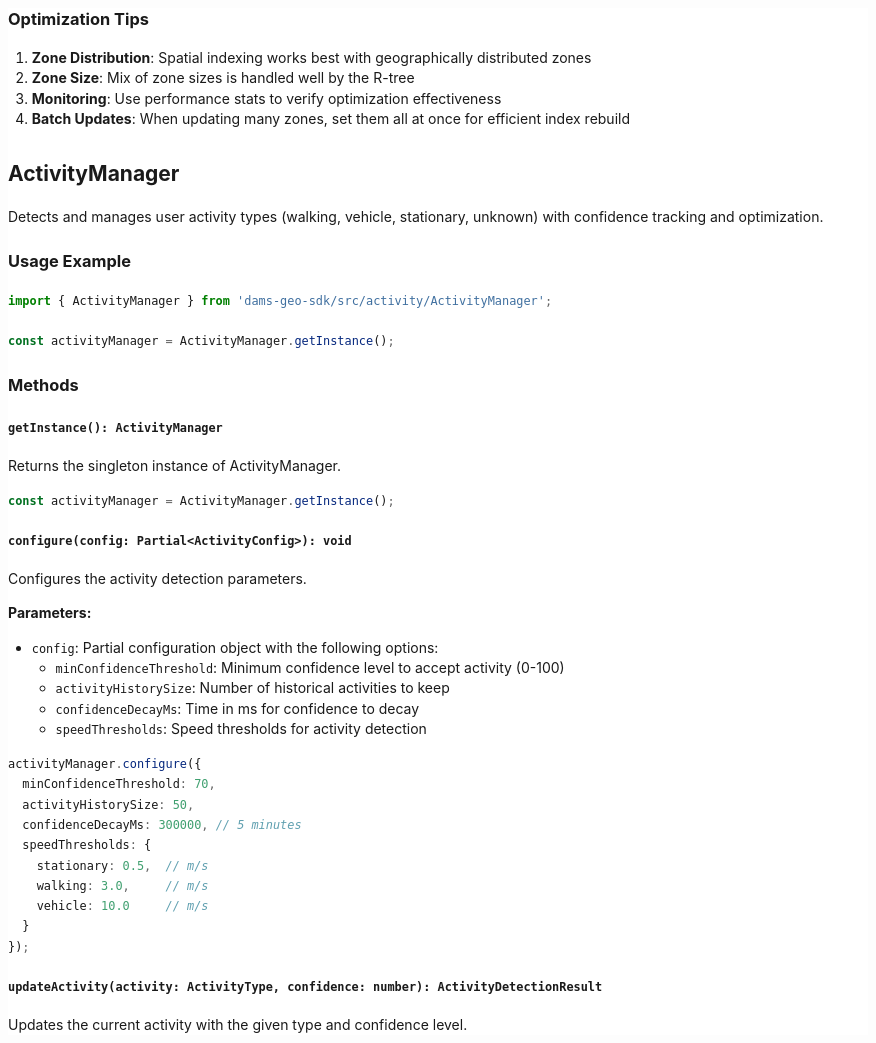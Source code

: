 
### Optimization Tips

1. **Zone Distribution**: Spatial indexing works best with geographically distributed zones
2. **Zone Size**: Mix of zone sizes is handled well by the R-tree
3. **Monitoring**: Use performance stats to verify optimization effectiveness
4. **Batch Updates**: When updating many zones, set them all at once for efficient index rebuild

## ActivityManager

Detects and manages user activity types (walking, vehicle, stationary, unknown) with confidence tracking and optimization.

### Usage Example

```typescript
import { ActivityManager } from 'dams-geo-sdk/src/activity/ActivityManager';

const activityManager = ActivityManager.getInstance();
```

### Methods

#### `getInstance(): ActivityManager`
Returns the singleton instance of ActivityManager.

```typescript
const activityManager = ActivityManager.getInstance();
```

#### `configure(config: Partial<ActivityConfig>): void`
Configures the activity detection parameters.

**Parameters:**
- `config`: Partial configuration object with the following options:
  - `minConfidenceThreshold`: Minimum confidence level to accept activity (0-100)
  - `activityHistorySize`: Number of historical activities to keep
  - `confidenceDecayMs`: Time in ms for confidence to decay
  - `speedThresholds`: Speed thresholds for activity detection

```typescript
activityManager.configure({
  minConfidenceThreshold: 70,
  activityHistorySize: 50,
  confidenceDecayMs: 300000, // 5 minutes
  speedThresholds: {
    stationary: 0.5,  // m/s
    walking: 3.0,     // m/s
    vehicle: 10.0     // m/s
  }
});
```

#### `updateActivity(activity: ActivityType, confidence: number): ActivityDetectionResult`
Updates the current activity with the given type and confidence level.
